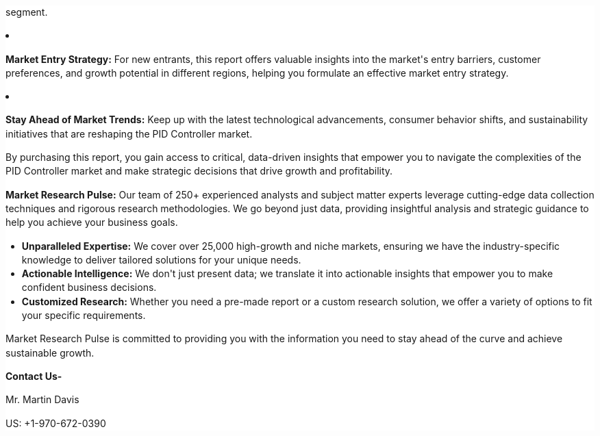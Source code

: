 segment.</p></li><li><p><strong>Market Entry Strategy:</strong> For new entrants, this report offers valuable insights into the market's entry barriers, customer preferences, and growth potential in different regions, helping you formulate an effective market entry strategy.</p></li><li><p><strong>Stay Ahead of Market Trends:</strong> Keep up with the latest technological advancements, consumer behavior shifts, and sustainability initiatives that are reshaping the PID Controller market.</p></li></ol><p>By purchasing this report, you gain access to critical, data-driven insights that empower you to navigate the complexities of the PID Controller market and make strategic decisions that drive growth and profitability.</p><p><strong>Market Research Pulse:</strong>&nbsp;Our team of 250+ experienced analysts and subject matter experts leverage cutting-edge data collection techniques and rigorous research methodologies. We go beyond just data, providing insightful analysis and strategic guidance to help you achieve your business goals.</p><ul><li><strong>Unparalleled Expertise:</strong>&nbsp;We cover over 25,000 high-growth and niche markets, ensuring we have the industry-specific knowledge to deliver tailored solutions for your unique needs.</li><li><strong>Actionable Intelligence:</strong>&nbsp;We don't just present data; we translate it into actionable insights that empower you to make confident business decisions.</li><li><strong>Customized Research:</strong>&nbsp;Whether you need a pre-made report or a custom research solution, we offer a variety of options to fit your specific requirements.</li></ul><p>Market Research Pulse is committed to providing you with the information you need to stay ahead of the curve and achieve sustainable growth.</p><p><strong>Contact Us-</strong></p><p>Mr. Martin Davis</p><p>US: +1-970-672-0390</p>
